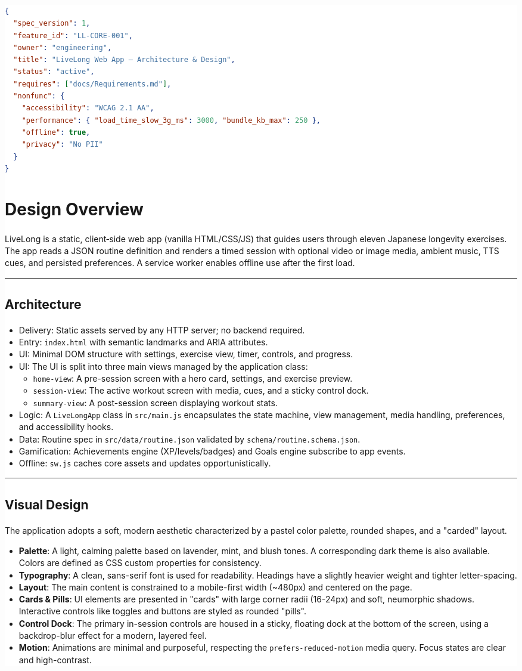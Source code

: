 ```json frontmatter
{
  "spec_version": 1,
  "feature_id": "LL-CORE-001",
  "owner": "engineering",
  "title": "LiveLong Web App — Architecture & Design",
  "status": "active",
  "requires": ["docs/Requirements.md"],
  "nonfunc": {
    "accessibility": "WCAG 2.1 AA",
    "performance": { "load_time_slow_3g_ms": 3000, "bundle_kb_max": 250 },
    "offline": true,
    "privacy": "No PII"
  }
}
```

# Design Overview

LiveLong is a static, client‑side web app (vanilla HTML/CSS/JS) that guides users through eleven Japanese longevity exercises. The app reads a JSON routine definition and renders a timed session with optional video or image media, ambient music, TTS cues, and persisted preferences. A service worker enables offline use after the first load.

---

## Architecture

- Delivery: Static assets served by any HTTP server; no backend required.
- Entry: `index.html` with semantic landmarks and ARIA attributes.
- UI: Minimal DOM structure with settings, exercise view, timer, controls, and progress.
- UI: The UI is split into three main views managed by the application class:
  - `home-view`: A pre-session screen with a hero card, settings, and exercise preview.
  - `session-view`: The active workout screen with media, cues, and a sticky control dock.
  - `summary-view`: A post-session screen displaying workout stats.
- Logic: A `LiveLongApp` class in `src/main.js` encapsulates the state machine, view management, media handling, preferences, and accessibility hooks.
- Data: Routine spec in `src/data/routine.json` validated by `schema/routine.schema.json`.
- Gamification: Achievements engine (XP/levels/badges) and Goals engine subscribe to app events.
- Offline: `sw.js` caches core assets and updates opportunistically.

---

## Visual Design

The application adopts a soft, modern aesthetic characterized by a pastel color palette, rounded shapes, and a "carded" layout.

- **Palette**: A light, calming palette based on lavender, mint, and blush tones. A corresponding dark theme is also available. Colors are defined as CSS custom properties for consistency.
- **Typography**: A clean, sans-serif font is used for readability. Headings have a slightly heavier weight and tighter letter-spacing.
- **Layout**: The main content is constrained to a mobile-first width (~480px) and centered on the page.
- **Cards & Pills**: UI elements are presented in "cards" with large corner radii (16-24px) and soft, neumorphic shadows. Interactive controls like toggles and buttons are styled as rounded "pills".
- **Control Dock**: The primary in-session controls are housed in a sticky, floating dock at the bottom of the screen, using a backdrop-blur effect for a modern, layered feel.
- **Motion**: Animations are minimal and purposeful, respecting the `prefers-reduced-motion` media query. Focus states are clear and high-contrast.
